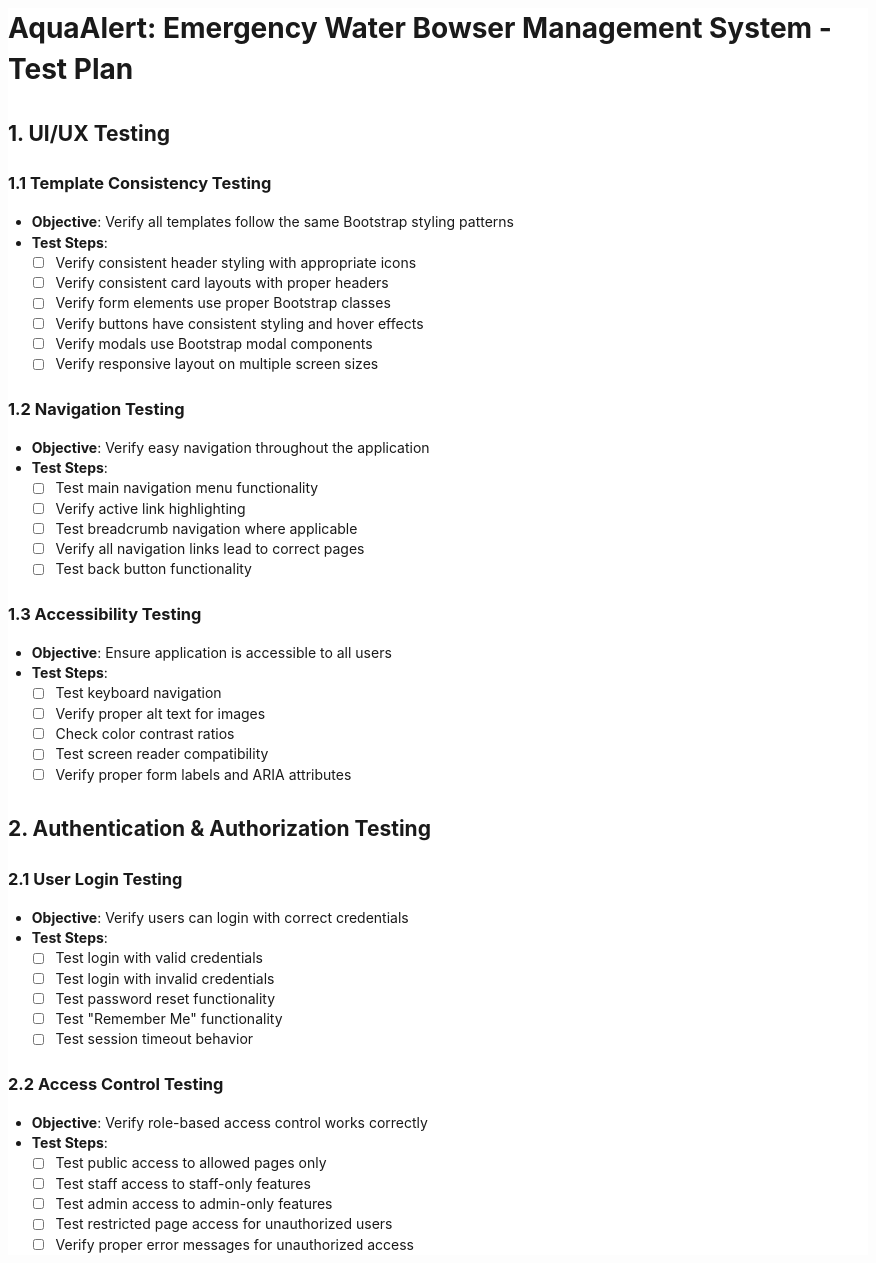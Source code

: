 # AquaAlert: Emergency Water Bowser Management System - Test Plan

## 1. UI/UX Testing

### 1.1 Template Consistency Testing
- **Objective**: Verify all templates follow the same Bootstrap styling patterns
- **Test Steps**:
  - [ ] Verify consistent header styling with appropriate icons
  - [ ] Verify consistent card layouts with proper headers
  - [ ] Verify form elements use proper Bootstrap classes
  - [ ] Verify buttons have consistent styling and hover effects
  - [ ] Verify modals use Bootstrap modal components
  - [ ] Verify responsive layout on multiple screen sizes

### 1.2 Navigation Testing
- **Objective**: Verify easy navigation throughout the application
- **Test Steps**:
  - [ ] Test main navigation menu functionality
  - [ ] Verify active link highlighting
  - [ ] Test breadcrumb navigation where applicable
  - [ ] Verify all navigation links lead to correct pages
  - [ ] Test back button functionality

### 1.3 Accessibility Testing
- **Objective**: Ensure application is accessible to all users
- **Test Steps**:
  - [ ] Test keyboard navigation
  - [ ] Verify proper alt text for images
  - [ ] Check color contrast ratios
  - [ ] Test screen reader compatibility
  - [ ] Verify proper form labels and ARIA attributes

## 2. Authentication & Authorization Testing

### 2.1 User Login Testing
- **Objective**: Verify users can login with correct credentials
- **Test Steps**:
  - [ ] Test login with valid credentials
  - [ ] Test login with invalid credentials
  - [ ] Test password reset functionality
  - [ ] Test "Remember Me" functionality
  - [ ] Test session timeout behavior

### 2.2 Access Control Testing
- **Objective**: Verify role-based access control works correctly
- **Test Steps**:
  - [ ] Test public access to allowed pages only
  - [ ] Test staff access to staff-only features
  - [ ] Test admin access to admin-only features
  - [ ] Test restricted page access for unauthorized users
  - [ ] Verify proper error messages for unauthorized access

